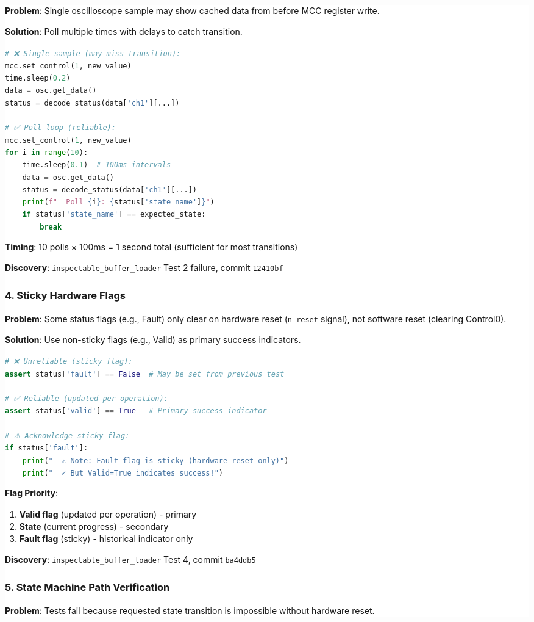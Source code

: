 **Problem**: Single oscilloscope sample may show cached data from before MCC register write.

**Solution**: Poll multiple times with delays to catch transition.

```python
# ❌ Single sample (may miss transition):
mcc.set_control(1, new_value)
time.sleep(0.2)
data = osc.get_data()
status = decode_status(data['ch1'][...])

# ✅ Poll loop (reliable):
mcc.set_control(1, new_value)
for i in range(10):
    time.sleep(0.1)  # 100ms intervals
    data = osc.get_data()
    status = decode_status(data['ch1'][...])
    print(f"  Poll {i}: {status['state_name']}")
    if status['state_name'] == expected_state:
        break
```

**Timing**: 10 polls × 100ms = 1 second total (sufficient for most transitions)

**Discovery**: `inspectable_buffer_loader` Test 2 failure, commit `12410bf`

### 4. Sticky Hardware Flags

**Problem**: Some status flags (e.g., Fault) only clear on hardware reset (`n_reset` signal), not software reset (clearing Control0).

**Solution**: Use non-sticky flags (e.g., Valid) as primary success indicators.

```python
# ❌ Unreliable (sticky flag):
assert status['fault'] == False  # May be set from previous test

# ✅ Reliable (updated per operation):
assert status['valid'] == True   # Primary success indicator

# ⚠️ Acknowledge sticky flag:
if status['fault']:
    print("  ⚠ Note: Fault flag is sticky (hardware reset only)")
    print("  ✓ But Valid=True indicates success!")
```

**Flag Priority**:
1. **Valid flag** (updated per operation) - primary
2. **State** (current progress) - secondary
3. **Fault flag** (sticky) - historical indicator only

**Discovery**: `inspectable_buffer_loader` Test 4, commit `ba4ddb5`

### 5. State Machine Path Verification

**Problem**: Tests fail because requested state transition is impossible without hardware reset.
